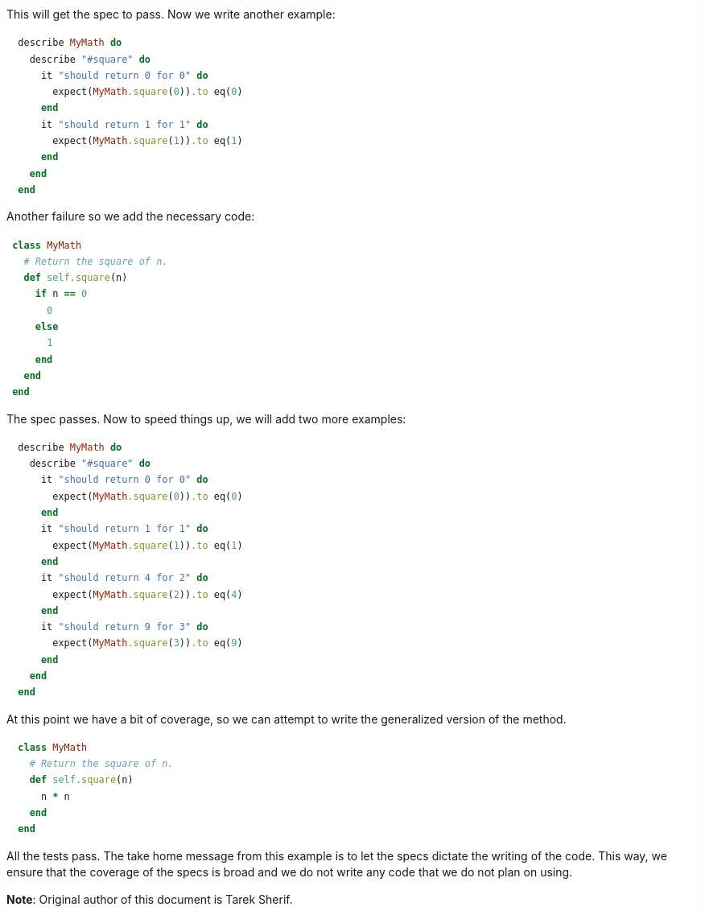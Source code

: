 This will get the spec to pass. Now we write another example:

```ruby
  describe MyMath do
    describe "#square" do
      it "should return 0 for 0" do
        expect(MyMath.square(0)).to eq(0)
      end
      it "should return 1 for 1" do
        expect(MyMath.square(1)).to eq(1)
      end
    end
  end
```

Another failure so we add the necessary code:

```ruby
 class MyMath
   # Return the square of n.
   def self.square(n)
     if n == 0
       0
     else
       1
     end
   end
 end
```

The spec passes. Now to speed things up, we will add two more examples:

```ruby
  describe MyMath do
    describe "#square" do
      it "should return 0 for 0" do
        expect(MyMath.square(0)).to eq(0)
      end
      it "should return 1 for 1" do
        expect(MyMath.square(1)).to eq(1)
      end
      it "should return 4 for 2" do
        expect(MyMath.square(2)).to eq(4)
      end
      it "should return 9 for 3" do
        expect(MyMath.square(3)).to eq(9)
      end
    end
  end
```

At this point we have a bit of coverage, so we can attempt to
write the generalized version of the method.

```ruby
  class MyMath
    # Return the square of n.
    def self.square(n)
      n * n
    end
  end
```

All the tests pass. The take home message from this example is to let the specs
dictate the writing of the code. This way, we ensure that the coverage of the specs
is broad and we do not write any code that we do not plan on using.

**Note**: Original author of this document is Tarek Sherif.